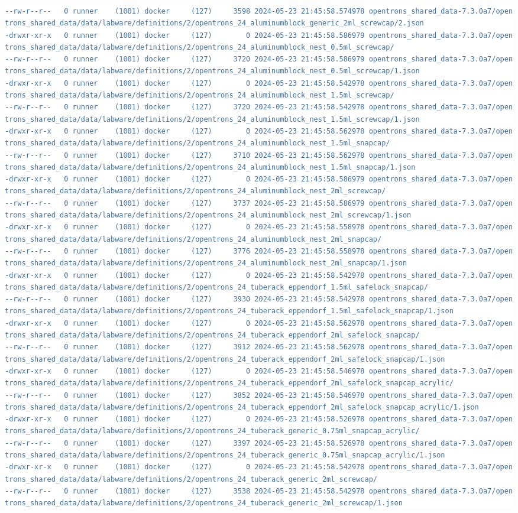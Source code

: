 ```diff
--rw-r--r--   0 runner    (1001) docker     (127)     3598 2024-05-23 21:45:58.574978 opentrons_shared_data-7.3.0a7/opentrons_shared_data/data/labware/definitions/2/opentrons_24_aluminumblock_generic_2ml_screwcap/2.json
-drwxr-xr-x   0 runner    (1001) docker     (127)        0 2024-05-23 21:45:58.586979 opentrons_shared_data-7.3.0a7/opentrons_shared_data/data/labware/definitions/2/opentrons_24_aluminumblock_nest_0.5ml_screwcap/
--rw-r--r--   0 runner    (1001) docker     (127)     3720 2024-05-23 21:45:58.586979 opentrons_shared_data-7.3.0a7/opentrons_shared_data/data/labware/definitions/2/opentrons_24_aluminumblock_nest_0.5ml_screwcap/1.json
-drwxr-xr-x   0 runner    (1001) docker     (127)        0 2024-05-23 21:45:58.542978 opentrons_shared_data-7.3.0a7/opentrons_shared_data/data/labware/definitions/2/opentrons_24_aluminumblock_nest_1.5ml_screwcap/
--rw-r--r--   0 runner    (1001) docker     (127)     3720 2024-05-23 21:45:58.542978 opentrons_shared_data-7.3.0a7/opentrons_shared_data/data/labware/definitions/2/opentrons_24_aluminumblock_nest_1.5ml_screwcap/1.json
-drwxr-xr-x   0 runner    (1001) docker     (127)        0 2024-05-23 21:45:58.562978 opentrons_shared_data-7.3.0a7/opentrons_shared_data/data/labware/definitions/2/opentrons_24_aluminumblock_nest_1.5ml_snapcap/
--rw-r--r--   0 runner    (1001) docker     (127)     3710 2024-05-23 21:45:58.562978 opentrons_shared_data-7.3.0a7/opentrons_shared_data/data/labware/definitions/2/opentrons_24_aluminumblock_nest_1.5ml_snapcap/1.json
-drwxr-xr-x   0 runner    (1001) docker     (127)        0 2024-05-23 21:45:58.586979 opentrons_shared_data-7.3.0a7/opentrons_shared_data/data/labware/definitions/2/opentrons_24_aluminumblock_nest_2ml_screwcap/
--rw-r--r--   0 runner    (1001) docker     (127)     3737 2024-05-23 21:45:58.586979 opentrons_shared_data-7.3.0a7/opentrons_shared_data/data/labware/definitions/2/opentrons_24_aluminumblock_nest_2ml_screwcap/1.json
-drwxr-xr-x   0 runner    (1001) docker     (127)        0 2024-05-23 21:45:58.558978 opentrons_shared_data-7.3.0a7/opentrons_shared_data/data/labware/definitions/2/opentrons_24_aluminumblock_nest_2ml_snapcap/
--rw-r--r--   0 runner    (1001) docker     (127)     3776 2024-05-23 21:45:58.558978 opentrons_shared_data-7.3.0a7/opentrons_shared_data/data/labware/definitions/2/opentrons_24_aluminumblock_nest_2ml_snapcap/1.json
-drwxr-xr-x   0 runner    (1001) docker     (127)        0 2024-05-23 21:45:58.542978 opentrons_shared_data-7.3.0a7/opentrons_shared_data/data/labware/definitions/2/opentrons_24_tuberack_eppendorf_1.5ml_safelock_snapcap/
--rw-r--r--   0 runner    (1001) docker     (127)     3930 2024-05-23 21:45:58.542978 opentrons_shared_data-7.3.0a7/opentrons_shared_data/data/labware/definitions/2/opentrons_24_tuberack_eppendorf_1.5ml_safelock_snapcap/1.json
-drwxr-xr-x   0 runner    (1001) docker     (127)        0 2024-05-23 21:45:58.562978 opentrons_shared_data-7.3.0a7/opentrons_shared_data/data/labware/definitions/2/opentrons_24_tuberack_eppendorf_2ml_safelock_snapcap/
--rw-r--r--   0 runner    (1001) docker     (127)     3912 2024-05-23 21:45:58.562978 opentrons_shared_data-7.3.0a7/opentrons_shared_data/data/labware/definitions/2/opentrons_24_tuberack_eppendorf_2ml_safelock_snapcap/1.json
-drwxr-xr-x   0 runner    (1001) docker     (127)        0 2024-05-23 21:45:58.546978 opentrons_shared_data-7.3.0a7/opentrons_shared_data/data/labware/definitions/2/opentrons_24_tuberack_eppendorf_2ml_safelock_snapcap_acrylic/
--rw-r--r--   0 runner    (1001) docker     (127)     3852 2024-05-23 21:45:58.546978 opentrons_shared_data-7.3.0a7/opentrons_shared_data/data/labware/definitions/2/opentrons_24_tuberack_eppendorf_2ml_safelock_snapcap_acrylic/1.json
-drwxr-xr-x   0 runner    (1001) docker     (127)        0 2024-05-23 21:45:58.526978 opentrons_shared_data-7.3.0a7/opentrons_shared_data/data/labware/definitions/2/opentrons_24_tuberack_generic_0.75ml_snapcap_acrylic/
--rw-r--r--   0 runner    (1001) docker     (127)     3397 2024-05-23 21:45:58.526978 opentrons_shared_data-7.3.0a7/opentrons_shared_data/data/labware/definitions/2/opentrons_24_tuberack_generic_0.75ml_snapcap_acrylic/1.json
-drwxr-xr-x   0 runner    (1001) docker     (127)        0 2024-05-23 21:45:58.542978 opentrons_shared_data-7.3.0a7/opentrons_shared_data/data/labware/definitions/2/opentrons_24_tuberack_generic_2ml_screwcap/
--rw-r--r--   0 runner    (1001) docker     (127)     3538 2024-05-23 21:45:58.542978 opentrons_shared_data-7.3.0a7/opentrons_shared_data/data/labware/definitions/2/opentrons_24_tuberack_generic_2ml_screwcap/1.json
```